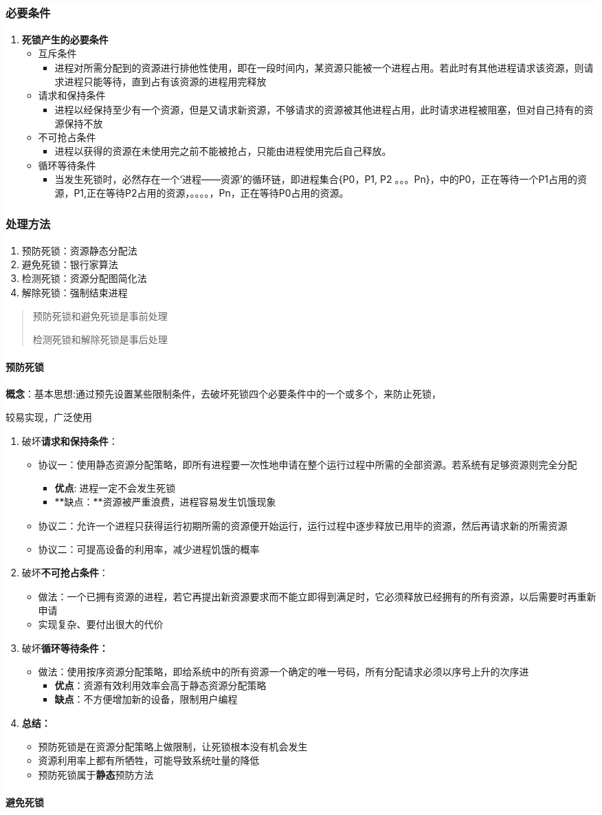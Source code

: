 ### 必要条件

1. **死锁产生的必要条件**
    - 互斥条件
        - 进程对所需分配到的资源进行排他性使用，即在一段时间内，某资源只能被一个进程占用。若此时有其他进程请求该资源，则请求进程只能等待，直到占有该资源的进程用完释放
    - 请求和保持条件
        - 进程以经保持至少有一个资源，但是又请求新资源，不够请求的资源被其他进程占用，此时请求进程被阻塞，但对自己持有的资源保持不放
    - 不可抢占条件
        - 进程以获得的资源在未使用完之前不能被抢占，只能由进程使用完后自己释放。
    - 循环等待条件
        - 当发生死锁时，必然存在一个‘进程——资源’的循环链，即进程集合{P0，P1,  P2  。。。Pn}，中的P0，正在等待一个P1占用的资源，P1,正在等待P2占用的资源，。。。。，Pn，正在等待P0占用的资源。

### 处理方法

1. 预防死锁：资源静态分配法
2. 避免死锁：银行家算法
3. 检测死锁：资源分配图简化法
4. 解除死锁：强制结束进程

> 预防死锁和避免死锁是事前处理
>
> 检测死锁和解除死锁是事后处理

#### **预防死锁**

**概念**：基本思想:通过预先设置某些限制条件，去破坏死锁四个必要条件中的一个或多个，来防止死锁，

较易实现，广泛使用

1.  破坏**请求和保持条件**：
    - 协议一：使用静态资源分配策略，即所有进程要一次性地申请在整个运行过程中所需的全部资源。若系统有足够资源则完全分配     
        - **优点**: 进程一定不会发生死锁
        - **缺点：**资源被严重浪费，进程容易发生饥饿现象   
    
    - 协议二：允许一个进程只获得运行初期所需的资源便开始运行，运行过程中逐步释放已用毕的资源，然后再请求新的所需资源
    
    - 协议二：可提高设备的利用率，减少进程饥饿的概率
    
2.  破坏**不可抢占条件**：
    - 做法：一个已拥有资源的进程，若它再提出新资源要求而不能立即得到满足时，它必须释放已经拥有的所有资源，以后需要时再重新申请
    - 实现复杂、要付出很大的代价 
    
3.  破坏**循环等待条件：**

    - 做法：使用按序资源分配策略，即给系统中的所有资源一个确定的唯一号码，所有分配请求必须以序号上升的次序进
        - **优点**：资源有效利用效率会高于静态资源分配策略
        - **缺点**：不方便增加新的设备，限制用户编程

4.  **总结：**
    - 预防死锁是在资源分配策略上做限制，让死锁根本没有机会发生
    - 资源利用率上都有所牺牲，可能导致系统吐量的降低
    - 预防死锁属于**静态**预防方法

#### 避免死锁
